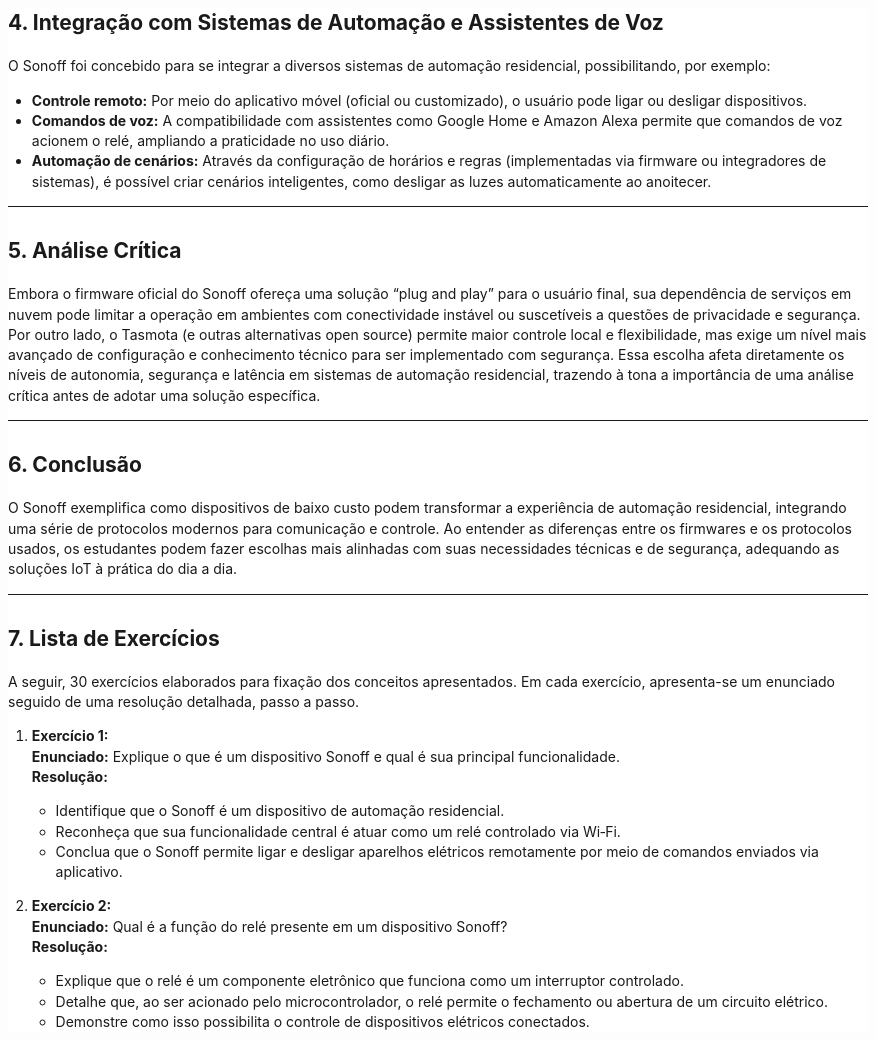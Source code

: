 
## 4. Integração com Sistemas de Automação e Assistentes de Voz

O Sonoff foi concebido para se integrar a diversos sistemas de automação residencial, possibilitando, por exemplo:
- **Controle remoto:** Por meio do aplicativo móvel (oficial ou customizado), o usuário pode ligar ou desligar dispositivos.
- **Comandos de voz:** A compatibilidade com assistentes como Google Home e Amazon Alexa permite que comandos de voz acionem o relé, ampliando a praticidade no uso diário.
- **Automação de cenários:** Através da configuração de horários e regras (implementadas via firmware ou integradores de sistemas), é possível criar cenários inteligentes, como desligar as luzes automaticamente ao anoitecer.

---

## 5. Análise Crítica

Embora o firmware oficial do Sonoff ofereça uma solução “plug and play” para o usuário final, sua dependência de serviços em nuvem pode limitar a operação em ambientes com conectividade instável ou suscetíveis a questões de privacidade e segurança. Por outro lado, o Tasmota (e outras alternativas open source) permite maior controle local e flexibilidade, mas exige um nível mais avançado de configuração e conhecimento técnico para ser implementado com segurança. Essa escolha afeta diretamente os níveis de autonomia, segurança e latência em sistemas de automação residencial, trazendo à tona a importância de uma análise crítica antes de adotar uma solução específica.

---

## 6. Conclusão

O Sonoff exemplifica como dispositivos de baixo custo podem transformar a experiência de automação residencial, integrando uma série de protocolos modernos para comunicação e controle. Ao entender as diferenças entre os firmwares e os protocolos usados, os estudantes podem fazer escolhas mais alinhadas com suas necessidades técnicas e de segurança, adequando as soluções IoT à prática do dia a dia.

---

## 7. Lista de Exercícios

A seguir, 30 exercícios elaborados para fixação dos conceitos apresentados. Em cada exercício, apresenta-se um enunciado seguido de uma resolução detalhada, passo a passo.

1. **Exercício 1:**  
   **Enunciado:** Explique o que é um dispositivo Sonoff e qual é sua principal funcionalidade.  
   **Resolução:**  
   - Identifique que o Sonoff é um dispositivo de automação residencial.  
   - Reconheça que sua funcionalidade central é atuar como um relé controlado via Wi‑Fi.  
   - Conclua que o Sonoff permite ligar e desligar aparelhos elétricos remotamente por meio de comandos enviados via aplicativo.

2. **Exercício 2:**  
   **Enunciado:** Qual é a função do relé presente em um dispositivo Sonoff?  
   **Resolução:**  
   - Explique que o relé é um componente eletrônico que funciona como um interruptor controlado.  
   - Detalhe que, ao ser acionado pelo microcontrolador, o relé permite o fechamento ou abertura de um circuito elétrico.  
   - Demonstre como isso possibilita o controle de dispositivos elétricos conectados.
